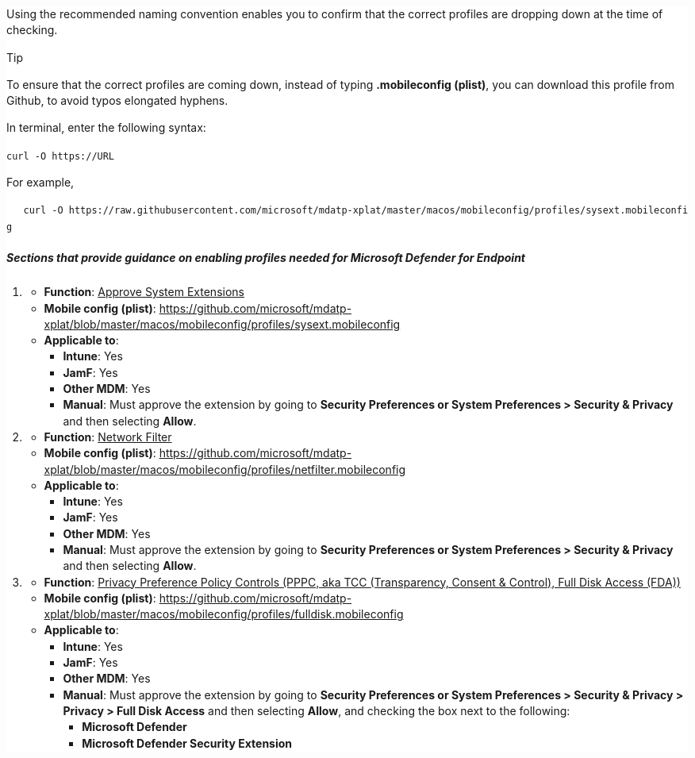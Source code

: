 Using the recommended naming convention enables you to confirm that the correct profiles are dropping down at the time of checking.

> [!TIP]
> To ensure that the correct profiles are coming down, instead of typing **.mobileconfig (plist)**, you can download this profile from Github, to avoid typos elongated hyphens.

In terminal, enter the following syntax:

`curl -O https://URL`

For example,

```BashCopy
   curl -O https://raw.githubusercontent.com/microsoft/mdatp-xplat/master/macos/mobileconfig/profiles/sysext.mobileconfig
```

##### Sections that provide guidance on enabling profiles needed for Microsoft Defender for Endpoint

1. 
   - **Function**: [Approve System Extensions](mac-install-with-intune.md)
   - **Mobile config (plist)**: https://github.com/microsoft/mdatp-xplat/blob/master/macos/mobileconfig/profiles/sysext.mobileconfig
   - **Applicable to**:
       - **Intune**: Yes
       - **JamF**: Yes
       - **Other MDM**: Yes
       - **Manual**: Must approve the extension by going to **Security Preferences or System Preferences > Security & Privacy** and then selecting **Allow**.

2. 
   - **Function**: [Network Filter](mac-install-with-intune.md)
   - **Mobile config (plist)**: https://github.com/microsoft/mdatp-xplat/blob/master/macos/mobileconfig/profiles/netfilter.mobileconfig
   - **Applicable to**:
       - **Intune**: Yes
       - **JamF**: Yes
       - **Other MDM**: Yes
       - **Manual**: Must approve the extension by going to **Security Preferences or System Preferences > Security & Privacy** and then selecting **Allow**.

3. 
   - **Function**: [Privacy Preference Policy Controls (PPPC, aka TCC (Transparency, Consent & Control), Full Disk Access (FDA))](mac-install-with-intune.md)
   - **Mobile config (plist)**: https://github.com/microsoft/mdatp-xplat/blob/master/macos/mobileconfig/profiles/fulldisk.mobileconfig
   - **Applicable to**:
       - **Intune**: Yes
       - **JamF**: Yes
       - **Other MDM**: Yes
       - **Manual**: Must approve the extension by going to **Security Preferences or System Preferences > Security & Privacy > Privacy > Full Disk Access** and then selecting **Allow**, and checking the box next to the following:
           - **Microsoft Defender**
           - **Microsoft Defender Security Extension**
